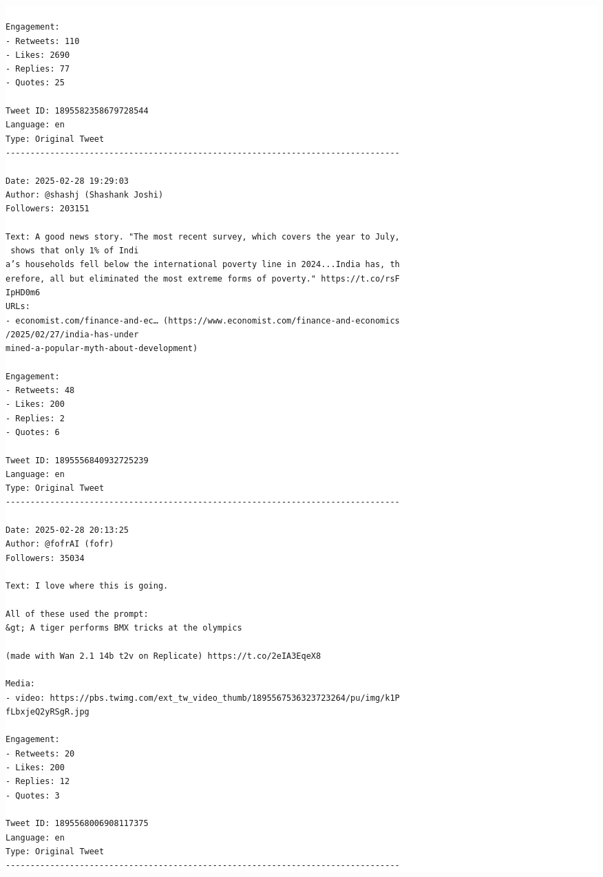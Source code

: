 ```
                           
Engagement:
- Retweets: 110
- Likes: 2690
- Replies: 77
- Quotes: 25

Tweet ID: 1895582358679728544
Language: en
Type: Original Tweet
--------------------------------------------------------------------------------

Date: 2025-02-28 19:29:03
Author: @shashj (Shashank Joshi)
Followers: 203151

Text: A good news story. "The most recent survey, which covers the year to July,
 shows that only 1% of Indi
a’s households fell below the international poverty line in 2024...India has, th
erefore, all but eliminated the most extreme forms of poverty." https://t.co/rsF
IpHD0m6                                               
URLs:
- economist.com/finance-and-ec… (https://www.economist.com/finance-and-economics
/2025/02/27/india-has-under
mined-a-popular-myth-about-development)
                           
Engagement:
- Retweets: 48
- Likes: 200
- Replies: 2
- Quotes: 6

Tweet ID: 1895556840932725239
Language: en
Type: Original Tweet
--------------------------------------------------------------------------------

Date: 2025-02-28 20:13:25
Author: @fofrAI (fofr)
Followers: 35034

Text: I love where this is going.

All of these used the prompt:
&gt; A tiger performs BMX tricks at the olympics

(made with Wan 2.1 14b t2v on Replicate) https://t.co/2eIA3EqeX8

Media:
- video: https://pbs.twimg.com/ext_tw_video_thumb/1895567536323723264/pu/img/k1P
fLbxjeQ2yRSgR.jpg

Engagement:
- Retweets: 20
- Likes: 200
- Replies: 12
- Quotes: 3

Tweet ID: 1895568006908117375
Language: en
Type: Original Tweet
--------------------------------------------------------------------------------

```